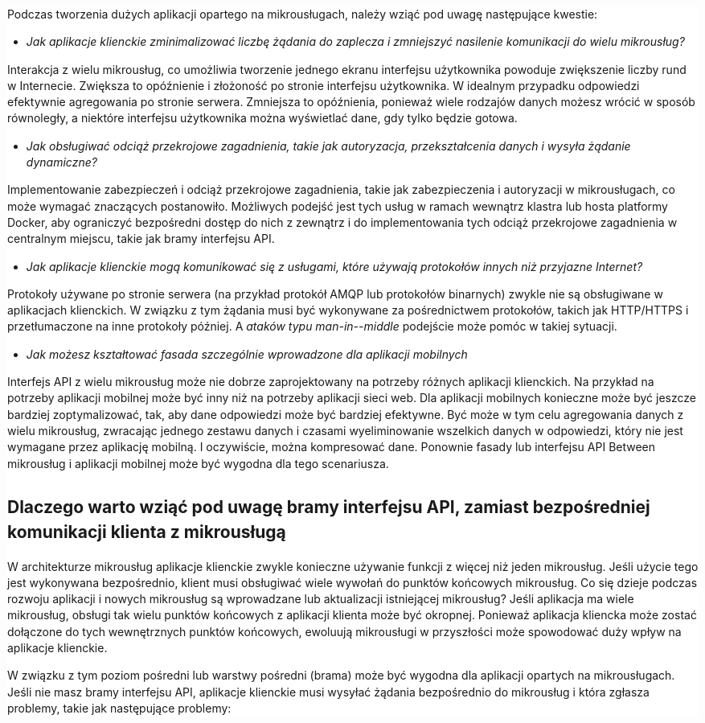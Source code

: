 Podczas tworzenia dużych aplikacji opartego na mikrousługach, należy wziąć pod uwagę następujące kwestie:

- *Jak aplikacje klienckie zminimalizować liczbę żądania do zaplecza i zmniejszyć nasilenie komunikacji do wielu mikrousług?*

Interakcja z wielu mikrousług, co umożliwia tworzenie jednego ekranu interfejsu użytkownika powoduje zwiększenie liczby rund w Internecie. Zwiększa to opóźnienie i złożoność po stronie interfejsu użytkownika. W idealnym przypadku odpowiedzi efektywnie agregowania po stronie serwera. Zmniejsza to opóźnienia, ponieważ wiele rodzajów danych możesz wrócić w sposób równoległy, a niektóre interfejsu użytkownika można wyświetlać dane, gdy tylko będzie gotowa.

- *Jak obsługiwać odciąż przekrojowe zagadnienia, takie jak autoryzacja, przekształcenia danych i wysyła żądanie dynamiczne?*

Implementowanie zabezpieczeń i odciąż przekrojowe zagadnienia, takie jak zabezpieczenia i autoryzacji w mikrousługach, co może wymagać znaczących postanowiło. Możliwych podejść jest tych usług w ramach wewnątrz klastra lub hosta platformy Docker, aby ograniczyć bezpośredni dostęp do nich z zewnątrz i do implementowania tych odciąż przekrojowe zagadnienia w centralnym miejscu, takie jak bramy interfejsu API.

- *Jak aplikacje klienckie mogą komunikować się z usługami, które używają protokołów innych niż przyjazne Internet?*

Protokoły używane po stronie serwera (na przykład protokół AMQP lub protokołów binarnych) zwykle nie są obsługiwane w aplikacjach klienckich. W związku z tym żądania musi być wykonywane za pośrednictwem protokołów, takich jak HTTP/HTTPS i przetłumaczone na inne protokoły później. A *ataków typu man-in--middle* podejście może pomóc w takiej sytuacji.

- *Jak możesz kształtować fasada szczególnie wprowadzone dla aplikacji mobilnych*

Interfejs API z wielu mikrousług może nie dobrze zaprojektowany na potrzeby różnych aplikacji klienckich. Na przykład na potrzeby aplikacji mobilnej może być inny niż na potrzeby aplikacji sieci web. Dla aplikacji mobilnych konieczne może być jeszcze bardziej zoptymalizować, tak, aby dane odpowiedzi może być bardziej efektywne. Być może w tym celu agregowania danych z wielu mikrousług, zwracając jednego zestawu danych i czasami wyeliminowanie wszelkich danych w odpowiedzi, który nie jest wymagane przez aplikację mobilną. I oczywiście, można kompresować dane. Ponownie fasady lub interfejsu API Between mikrousług i aplikacji mobilnej może być wygodna dla tego scenariusza.

## <a name="why-consider-api-gateways-instead-of-direct-client-to-microservice-communication"></a>Dlaczego warto wziąć pod uwagę bramy interfejsu API, zamiast bezpośredniej komunikacji klienta z mikrousługą

W architekturze mikrousług aplikacje klienckie zwykle konieczne używanie funkcji z więcej niż jeden mikrousług. Jeśli użycie tego jest wykonywana bezpośrednio, klient musi obsługiwać wiele wywołań do punktów końcowych mikrousług. Co się dzieje podczas rozwoju aplikacji i nowych mikrousług są wprowadzane lub aktualizacji istniejącej mikrousług? Jeśli aplikacja ma wiele mikrousług, obsługi tak wielu punktów końcowych z aplikacji klienta może być okropnej. Ponieważ aplikacja kliencka może zostać dołączone do tych wewnętrznych punktów końcowych, ewoluują mikrousługi w przyszłości może spowodować duży wpływ na aplikacje klienckie.

W związku z tym poziom pośredni lub warstwy pośredni (brama) może być wygodna dla aplikacji opartych na mikrousługach. Jeśli nie masz bramy interfejsu API, aplikacje klienckie musi wysyłać żądania bezpośrednio do mikrousług i która zgłasza problemy, takie jak następujące problemy:

